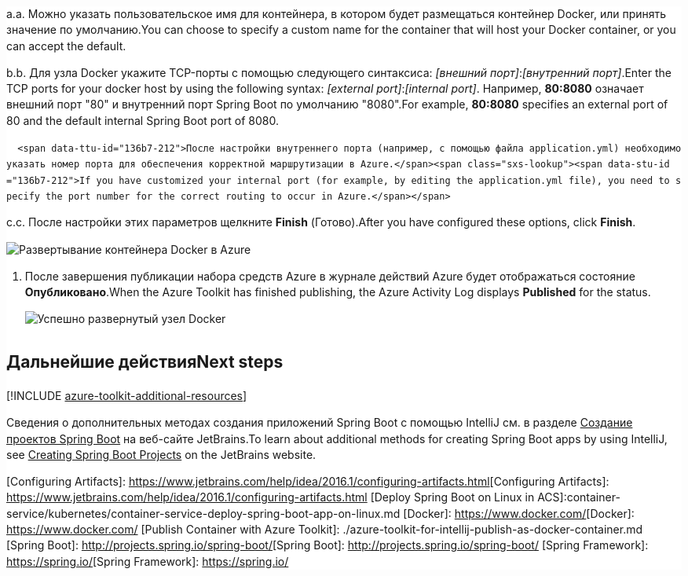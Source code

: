   <span data-ttu-id="136b7-207">а.</span><span class="sxs-lookup"><span data-stu-id="136b7-207">a.</span></span> <span data-ttu-id="136b7-208">Можно указать пользовательское имя для контейнера, в котором будет размещаться контейнер Docker, или принять значение по умолчанию.</span><span class="sxs-lookup"><span data-stu-id="136b7-208">You can choose to specify a custom name for the container that will host your Docker container, or you can accept the default.</span></span>

   <span data-ttu-id="136b7-209">b.</span><span class="sxs-lookup"><span data-stu-id="136b7-209">b.</span></span> <span data-ttu-id="136b7-210">Для узла Docker укажите TCP-порты с помощью следующего синтаксиса: *[внешний порт]*:*[внутренний порт]*.</span><span class="sxs-lookup"><span data-stu-id="136b7-210">Enter the TCP ports for your docker host by using the following syntax: *[external port]*:*[internal port]*.</span></span> <span data-ttu-id="136b7-211">Например, **80:8080** означает внешний порт "80" и внутренний порт Spring Boot по умолчанию "8080".</span><span class="sxs-lookup"><span data-stu-id="136b7-211">For example, **80:8080** specifies an external port of 80 and the default internal Spring Boot port of 8080.</span></span>
   
      <span data-ttu-id="136b7-212">После настройки внутреннего порта (например, с помощью файла application.yml) необходимо указать номер порта для обеспечения корректной маршрутизации в Azure.</span><span class="sxs-lookup"><span data-stu-id="136b7-212">If you have customized your internal port (for example, by editing the application.yml file), you need to specify the port number for the correct routing to occur in Azure.</span></span>

   <span data-ttu-id="136b7-213">c.</span><span class="sxs-lookup"><span data-stu-id="136b7-213">c.</span></span> <span data-ttu-id="136b7-214">После настройки этих параметров щелкните **Finish** (Готово).</span><span class="sxs-lookup"><span data-stu-id="136b7-214">After you have configured these options, click **Finish**.</span></span>

   ![Развертывание контейнера Docker в Azure][PU05]

1. <span data-ttu-id="136b7-216">После завершения публикации набора средств Azure в журнале действий Azure будет отображаться состояние **Опубликовано**.</span><span class="sxs-lookup"><span data-stu-id="136b7-216">When the Azure Toolkit has finished publishing, the Azure Activity Log displays **Published** for the status.</span></span>

   ![Успешно развернутый узел Docker][PU06]

## <a name="next-steps"></a><span data-ttu-id="136b7-218">Дальнейшие действия</span><span class="sxs-lookup"><span data-stu-id="136b7-218">Next steps</span></span>

[!INCLUDE [azure-toolkit-additional-resources](../includes/azure-toolkit-additional-resources.md)]

<span data-ttu-id="136b7-219">Сведения о дополнительных методах создания приложений Spring Boot с помощью IntelliJ см. в разделе [Создание проектов Spring Boot](https://www.jetbrains.com/help/idea/creating-spring-boot-projects.html) на веб-сайте JetBrains.</span><span class="sxs-lookup"><span data-stu-id="136b7-219">To learn about additional methods for creating Spring Boot apps by using IntelliJ, see [Creating Spring Boot Projects](https://www.jetbrains.com/help/idea/creating-spring-boot-projects.html) on the JetBrains website.</span></span>



[Azure Management Portal]: http://go.microsoft.com/fwlink/?LinkID=512959
[Azure Sign In for IntelliJ]: ./azure-toolkit-for-intellij-sign-in-instructions.md
<span data-ttu-id="136b7-220">[Configuring Artifacts]: https://www.jetbrains.com/help/idea/2016.1/configuring-artifacts.html</span><span class="sxs-lookup"><span data-stu-id="136b7-220">[Configuring Artifacts]: https://www.jetbrains.com/help/idea/2016.1/configuring-artifacts.html</span></span>
[Deploy Spring Boot on Linux in ACS]:container-service/kubernetes/container-service-deploy-spring-boot-app-on-linux.md
<span data-ttu-id="136b7-221">[Docker]: https://www.docker.com/</span><span class="sxs-lookup"><span data-stu-id="136b7-221">[Docker]: https://www.docker.com/</span></span>
[Publish Container with Azure Toolkit]: ./azure-toolkit-for-intellij-publish-as-docker-container.md
<span data-ttu-id="136b7-222">[Spring Boot]: http://projects.spring.io/spring-boot/</span><span class="sxs-lookup"><span data-stu-id="136b7-222">[Spring Boot]: http://projects.spring.io/spring-boot/</span></span>
<span data-ttu-id="136b7-223">[Spring Framework]: https://spring.io/</span><span class="sxs-lookup"><span data-stu-id="136b7-223">[Spring Framework]: https://spring.io/</span></span>


[CL01]: ./media/azure-toolkit-for-intellij-publish-spring-boot-docker-app/CL01.png
[CL02a]: ./media/azure-toolkit-for-intellij-publish-spring-boot-docker-app/CL02a.png
[CL02b]: ./media/azure-toolkit-for-intellij-publish-spring-boot-docker-app/CL02b.png
[CL03]: ./media/azure-toolkit-for-intellij-publish-spring-boot-docker-app/CL03.png
[CL04]: ./media/azure-toolkit-for-intellij-publish-spring-boot-docker-app/CL04.png
[CL05]: ./media/azure-toolkit-for-intellij-publish-spring-boot-docker-app/CL05.png
[CL06]: ./media/azure-toolkit-for-intellij-publish-spring-boot-docker-app/CL06.png
[CL07]: ./media/azure-toolkit-for-intellij-publish-spring-boot-docker-app/CL07.png
[CL08]: ./media/azure-toolkit-for-intellij-publish-spring-boot-docker-app/CL08.png
[CL09]: ./media/azure-toolkit-for-intellij-publish-spring-boot-docker-app/CL09.png
[CL10]: ./media/azure-toolkit-for-intellij-publish-spring-boot-docker-app/CL10.png
[CL11]: ./media/azure-toolkit-for-intellij-publish-spring-boot-docker-app/CL11.png
[CL12]: ./media/azure-toolkit-for-intellij-publish-spring-boot-docker-app/CL12.png
[CL13]: ./media/azure-toolkit-for-intellij-publish-spring-boot-docker-app/CL13.png
[CL14]: ./media/azure-toolkit-for-intellij-publish-spring-boot-docker-app/CL14.png
[ART01]: ./media/azure-toolkit-for-intellij-publish-spring-boot-docker-app/ART01.png
[ART02]: ./media/azure-toolkit-for-intellij-publish-spring-boot-docker-app/ART02.png
[ART03]: ./media/azure-toolkit-for-intellij-publish-spring-boot-docker-app/ART03.png
[ART04a]: ./media/azure-toolkit-for-intellij-publish-spring-boot-docker-app/ART04a.png
[ART04b]: ./media/azure-toolkit-for-intellij-publish-spring-boot-docker-app/ART04b.png
[ART04c]: ./media/azure-toolkit-for-intellij-publish-spring-boot-docker-app/ART04c.png
[ART04d]: ./media/azure-toolkit-for-intellij-publish-spring-boot-docker-app/ART04d.png
[ART05]: ./media/azure-toolkit-for-intellij-publish-spring-boot-docker-app/ART05.png
[BU01]: ./media/azure-toolkit-for-intellij-publish-spring-boot-docker-app/BU01.png
[BU02]: ./media/azure-toolkit-for-intellij-publish-spring-boot-docker-app/BU02.png
[BU03]: ./media/azure-toolkit-for-intellij-publish-spring-boot-docker-app/BU03.png
[BU04]: ./media/azure-toolkit-for-intellij-publish-spring-boot-docker-app/BU04.png
[BU05]: ./media/azure-toolkit-for-intellij-publish-spring-boot-docker-app/BU05.png
[BU06]: ./media/azure-toolkit-for-intellij-publish-spring-boot-docker-app/BU06.png
[PU01]: ./media/azure-toolkit-for-intellij-publish-spring-boot-docker-app/PU01.png
[PU02]: ./media/azure-toolkit-for-intellij-publish-spring-boot-docker-app/PU02.png
[PU03a]: ./media/azure-toolkit-for-intellij-publish-spring-boot-docker-app/PU03a.png
[PU03b]: ./media/azure-toolkit-for-intellij-publish-spring-boot-docker-app/PU03b.png
[PU04]: ./media/azure-toolkit-for-intellij-publish-spring-boot-docker-app/PU04.png
[PU05]: ./media/azure-toolkit-for-intellij-publish-spring-boot-docker-app/PU05.png
[PU06]: ./media/azure-toolkit-for-intellij-publish-spring-boot-docker-app/PU06.png